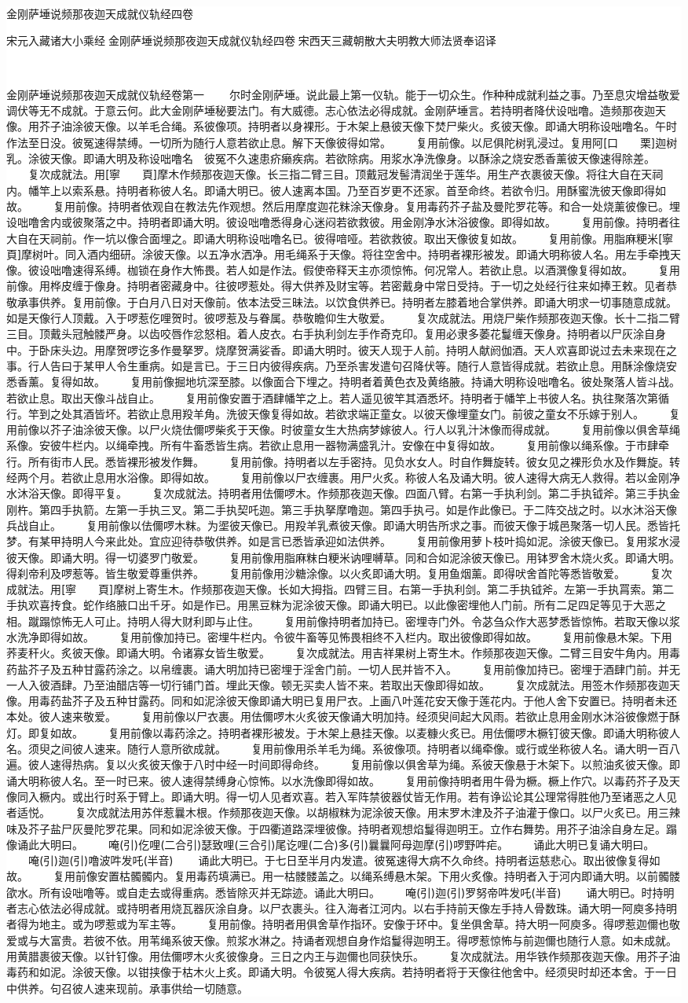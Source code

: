 金刚萨埵说频那夜迦天成就仪轨经四卷


宋元入藏诸大小乘经
金刚萨埵说频那夜迦天成就仪轨经四卷
宋西天三藏朝散大夫明教大师法贤奉诏译


　　

金刚萨埵说频那夜迦天成就仪轨经卷第一
　　尔时金刚萨埵。说此最上第一仪轨。能于一切众生。作种种成就利益之事。乃至息灾增益敬爱调伏等无不成就。于意云何。此大金刚萨埵秘要法门。有大威德。志心依法必得成就。金刚萨埵言。若持明者降伏设咄噜。造频那夜迦天像。用芥子油涂彼天像。以羊毛合绳。系彼像项。持明者以身裸形。于木架上悬彼天像下焚尸柴火。炙彼天像。即诵大明称设咄噜名。午时作法至日没。彼冤速得禁缚。一切所为随行人意若欲止息。解下天像彼得如常。
　　复用前像。以尼俱陀树乳浸过。复用阿[口　　栗]迦树乳。涂彼天像。即诵大明及称设咄噜名　彼冤不久速患疥癞疾病。若欲除病。用浆水净洗像身。以酥涂之烧安悉香薰彼天像速得除差。
　　复次成就法。用[寧　　頁]摩木作频那夜迦天像。长三指二臂三目。顶戴冠发髻清润坐于莲华。用生产衣裹彼天像。将往大自在天祠内。幡竿上以索系悬。持明者称彼人名。即诵大明已。彼人速离本国。乃至百岁更不还家。首至命终。若欲令归。用酥蜜洗彼天像即得如故。
　　复用前像。持明者依观自在教法先作观想。然后用摩度迦花粖涂天像身。复用毒药芥子盐及曼陀罗花等。和合一处烧薰彼像已。埋设咄噜舍内或彼聚落之中。持明者即诵大明。彼设咄噜悉得身心迷闷若欲救彼。用金刚净水沐浴彼像。即得如故。
　　复用前像。持明者往大自在天祠前。作一坑以像合面埋之。即诵大明称设咄噜名已。彼得喑哑。若欲救彼。取出天像彼复如故。
　　复用前像。用脂麻粳米[寧　　頁]摩树叶。同入酒内细研。涂彼天像。以五净水洒净。用毛绳系于天像。将往空舍中。持明者裸形被发。即诵大明称彼人名。用左手牵拽天像。彼设咄噜速得系缚。枷锁在身作大怖畏。若人如是作法。假使帝释天主亦须惊怖。何况常人。若欲止息。以酒潠像复得如故。
　　复用前像。用桦皮缠于像身。持明者密藏身中。往彼啰惹处。得大供养及财宝等。若密戴身中常日受持。于一切之处经行往来如捧王敕。见者恭敬承事供养。复用前像。于白月八日对天像前。依本法受三昧法。以饮食供养已。持明者左膝着地合掌供养。即诵大明求一切事随意成就。如是天像行人顶戴。入于啰惹仡哩贺时。彼啰惹及与眷属。恭敬瞻仰生大敬爱。
　　复次成就法。用烧尸柴作频那夜迦天像。长十二指二臂三目。顶戴头冠触髅严身。以齿咬唇作忿怒相。着人皮衣。右手执利剑左手作奇克印。复用必隶多萎花鬘缠天像身。持明者以尸灰涂自身中。于卧床头边。用摩贺啰讫多作曼拏罗。烧摩贺满娑香。即诵大明时。彼天人现于人前。持明人献阏伽酒。天人欢喜即说过去未来现在之事。行人告曰于某甲人令生重病。如是言已。于三日内彼得疾病。乃至杀害发遣句召降伏等。随行人意皆得成就。若欲止息。用酥涂像烧安悉香薰。复得如故。
　　复用前像掘地坑深至膝。以像面合下埋之。持明者着黄色衣及黄络腋。持诵大明称设咄噜名。彼处聚落人皆斗战。若欲止息。取出天像斗战自止。
　　复用前像安置于酒肆幡竿之上。若人遥见彼竿其酒悉坏。持明者于幡竿上书彼人名。执往聚落次第循行。竿到之处其酒皆坏。若欲止息用羖羊角。洗彼天像复得如故。若欲求端正童女。以彼天像埋童女门。前彼之童女不乐嫁于别人。
　　复用前像以芥子油涂彼天像。以尸火烧佉儞啰柴炙于天像。时彼童女生大热病梦嫁彼人。行人以乳汁沐像而得成就。
　　复用前像以俱舍草绳系像。安彼牛栏内。以绳牵拽。所有牛畜悉皆生病。若欲止息用一器物满盛乳汁。安像在中复得如故。
　　复用前像以绳系像。于市肆牵行。所有街市人民。悉皆裸形被发作舞。
　　复用前像。持明者以左手密持。见负水女人。时自作舞旋转。彼女见之裸形负水及作舞旋。转经两个月。若欲止息用水浴像。即得如故。
　　复用前像以尸衣缠裹。用尸火炙。称彼人名及诵大明。彼人速得大病无人救得。若以金刚净水沐浴天像。即得平复。
　　复次成就法。持明者用佉儞啰木。作频那夜迦天像。四面八臂。右第一手执利剑。第二手执钺斧。第三手执金刚杵。第四手执箭。左第一手执三叉。第二手执契吒迦。第三手执拏摩噜迦。第四手执弓。如是作此像已。于二阵交战之时。以水沐浴天像兵战自止。
　　复用前像以佉儞啰木粖。为埿彼天像已。用羖羊乳煮彼天像。即诵大明告所求之事。而彼天像于城邑聚落一切人民。悉皆托梦。有某甲持明人今来此处。宜应迎待恭敬供养。如是言已悉皆承迎如法供养。
　　复用前像用萝卜枝叶捣如泥。涂彼天像已。复用浆水浸彼天像。即诵大明。得一切婆罗门敬爱。
　　复用前像用脂麻粖白粳米讷哩嚩草。同和合如泥涂彼天像已。用钵罗舍木烧火炙。即诵大明。得刹帝利及啰惹等。皆生敬爱尊重供养。
　　复用前像用沙糖涂像。以火炙即诵大明。复用鱼烟薰。即得吠舍首陀等悉皆敬爱。
　　复次成就法。用[寧　　頁]摩树上寄生木。作频那夜迦天像。长如大拇指。四臂三目。右第一手执利剑。第二手执钺斧。左第一手执罥索。第二手执欢喜抟食。蛇作络腋口出千牙。如是作已。用黑豆粖为泥涂彼天像。即诵大明已。以此像密埋他人门前。所有二足四足等见于大恶之相。蹴蹋惊怖无人可止。持明人得大财利即与止住。
　　复用前像持明者加持已。密埋寺门外。令苾刍众作大恶梦悉皆惊怖。若取天像以浆水洗净即得如故。
　　复用前像加持已。密埋牛栏内。令彼牛畜等见怖畏相终不入栏内。取出彼像即得如故。
　　复用前像悬木架。下用荞麦秆火。炙彼天像。即诵大明。令诸寡女皆生敬爱。
　　复次成就法。用吉祥果树上寄生木。作频那夜迦天像。二臂三目安牛角内。用毒药盐芥子及五种甘露药涂之。以帛缠裹。诵大明加持已密埋于淫舍门前。一切人民并皆不入。
　　复用前像加持已。密埋于酒肆门前。并无一人入彼酒肆。乃至油醋店等一切行铺门首。埋此天像。顿无买卖人皆不来。若取出天像即得如故。
　　复次成就法。用签木作频那夜迦天像。用毒药盐芥子及五种甘露药。同和如泥涂彼天像即诵大明已复用尸衣。上画八叶莲花安天像于莲花内。于他人舍下安置已。持明者未还本处。彼人速来敬爱。
　　复用前像以尸衣裹。用佉儞啰木火炙彼天像诵大明加持。经须臾间起大风雨。若欲止息用金刚水沐浴彼像燃于酥灯。即复如故。
　　复用前像以毒药涂之。持明者裸形被发。于木架上悬挂天像。以麦糠火炙已。用佉儞啰木橛钉彼天像。即诵大明称彼人名。须臾之间彼人速来。随行人意所欲成就。
　　复用前像用杀羊毛为绳。系彼像项。持明者以绳牵像。或行或坐称彼人名。诵大明一百八遍。彼人速得热病。复以火炙彼天像于八时中经一时间即得命终。
　　复用前像以俱舍草为绳。系彼天像悬于木架下。以煎油炙彼天像。即诵大明称彼人名。至一时已来。彼人速得禁缚身心惊怖。以水洗像即得如故。
　　复用前像持明者用牛骨为橛。橛上作穴。以毒药芥子及天像同入橛内。或出行时系于臂上。即诵大明。得一切人见者欢喜。若入军阵禁彼器仗皆无作用。若有诤讼论其公理常得胜他乃至诸恶之人见者适悦。
　　复次成就法用苏伴惹曩木根。作频那夜迦天像。以胡椒粖为泥涂彼天像。用末罗木津及芥子油灌于像口。以尸火炙已。用三辣味及芥子盐尸灰曼陀罗花果。同和如泥涂彼天像。于四衢道路深埋彼像。持明者观想焰鬘得迦明王。立作右舞势。用芥子油涂自身左足。蹋像诵此大明曰。
　　唵(引)仡哩(二合引)瑟致哩(三合引)尾讫哩(二合)多(引)曩曩阿母迦摩(引)啰野吽疟。
　　诵此大明已复诵大明曰。
　　唵(引)迦(引)噜波吽发吒(半音)
　　诵此大明已。于七日至半月内发遣。彼冤速得大病不久命终。持明者运慈悲心。取出彼像复得如故。
　　复用前像安置枯髑髑内。复用毒药填满已。用一枯髅髅盖之。以绳系缚悬木架。下用火炙像。持明者入于河内即诵大明。以前髑髅欿水。所有设咄噜等。或自走去或得重病。悉皆除灭并无踪迹。诵此大明曰。
　　唵(引)迦(引)罗努帝吽发吒(半音)
　　诵大明已。时持明者志心依法必得成就。或持明者用烧瓦器灰涂自身。以尸衣裹头。往入海者江河内。以右手持前天像左手持人骨数珠。诵大明一阿庾多持明者得为地主。或为啰惹或为军主等。
　　复用前像。持明者用俱舍草作指环。安像于环中。复坐俱舍草。持大明一阿庾多。得啰惹迦儞也敬爱或与大富贵。若彼不依。用苇绳系彼天像。煎浆水淋之。持诵者观想自身作焰鬘得迦明王。得啰惹惊怖与前迦儞也随行人意。如未成就。用黄腊裹彼天像。以针钉像。用佉儞啰木火炙彼像身。三日之内王与迦儞也同获快乐。
　　复次成就法。用华铁作频那夜迦天像。用芥子油毒药和如泥。涂彼天像。以钳挟像于枯木火上炙。即诵大明。令彼冤人得大疾病。若持明者将于天像往他舍中。经须臾时却还本舍。于一日中供养。句召彼人速来现前。承事供给一切随意。